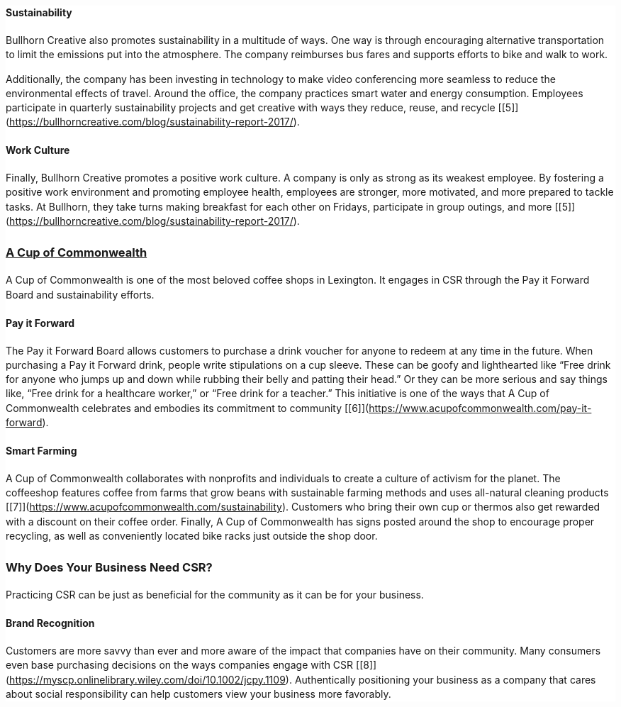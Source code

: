 #### Sustainability

Bullhorn Creative also promotes sustainability in a multitude of ways. One way is through encouraging alternative transportation to limit the emissions put into the atmosphere. The company reimburses bus fares and supports efforts to bike and walk to work.

Additionally, the company has been investing in technology to make video conferencing more seamless to reduce the environmental effects of travel. Around the office, the company practices smart water and energy consumption. Employees participate in quarterly sustainability projects and get creative with ways they reduce, reuse, and recycle [\[5]](https://bullhorncreative.com/blog/sustainability-report-2017/). 

#### Work Culture

Finally, Bullhorn Creative promotes a positive work culture. A company is only as strong as its weakest employee. By fostering a positive work environment and promoting employee health, employees are stronger, more motivated, and more prepared to tackle tasks. At Bullhorn, they take turns making breakfast for each other on Fridays, participate in group outings, and more [\[5]](https://bullhorncreative.com/blog/sustainability-report-2017/).

### **[A Cup of Commonwealth](https://www.acupofcommonwealth.com/)**

A Cup of Commonwealth is one of the most beloved coffee shops in Lexington. It engages in CSR through the Pay it Forward Board and sustainability efforts. 

#### Pay it Forward

The Pay it Forward Board allows customers to purchase a drink voucher for anyone to redeem at any time in the future. When purchasing a Pay it Forward drink, people write stipulations on a cup sleeve. These can be goofy and lighthearted like “Free drink for anyone who jumps up and down while rubbing their belly and patting their head.” Or they can be more serious and say things like, “Free drink for a healthcare worker,” or “Free drink for a teacher.” This initiative is one of the ways that A Cup of Commonwealth celebrates and embodies its commitment to community [\[6]](https://www.acupofcommonwealth.com/pay-it-forward).

#### Smart Farming

A Cup of Commonwealth collaborates with nonprofits and individuals to create a culture of activism for the planet. The coffeeshop features coffee from farms that grow beans with sustainable farming methods and uses all-natural cleaning products [\[7]](https://www.acupofcommonwealth.com/sustainability). Customers who bring their own cup or thermos also get rewarded with a discount on their coffee order. Finally, A Cup of Commonwealth has signs posted around the shop to encourage proper recycling, as well as conveniently located bike racks just outside the shop door.

### Why Does Your Business Need CSR?

Practicing CSR can be just as beneficial for the community as it can be for your business.

#### Brand Recognition

Customers are more savvy than ever and more aware of the impact that companies have on their community. Many consumers even base purchasing decisions on the ways companies engage with CSR [\[8]](https://myscp.onlinelibrary.wiley.com/doi/10.1002/jcpy.1109). Authentically positioning your business as a company that cares about social responsibility can help customers view your business more favorably.
